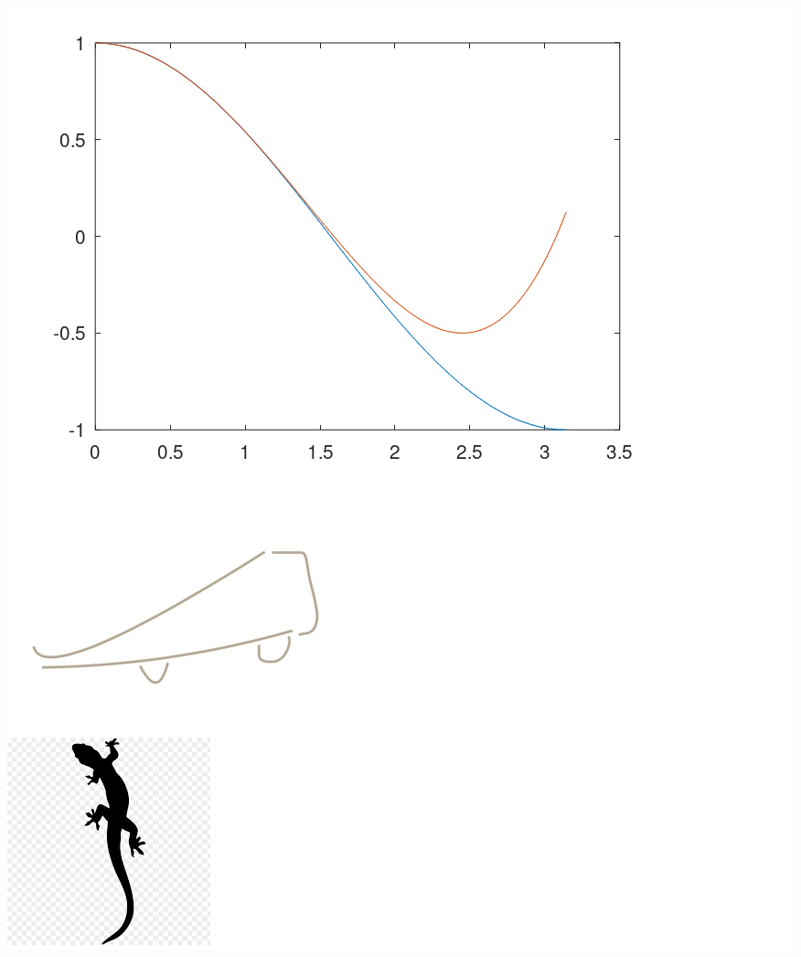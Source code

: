 ![Taylor Series](/assets/Taylor_Series.png)

![Lizard](/assets/Lizard.jpg)

![Lizard 2](/assets/Lizard_2.png)
